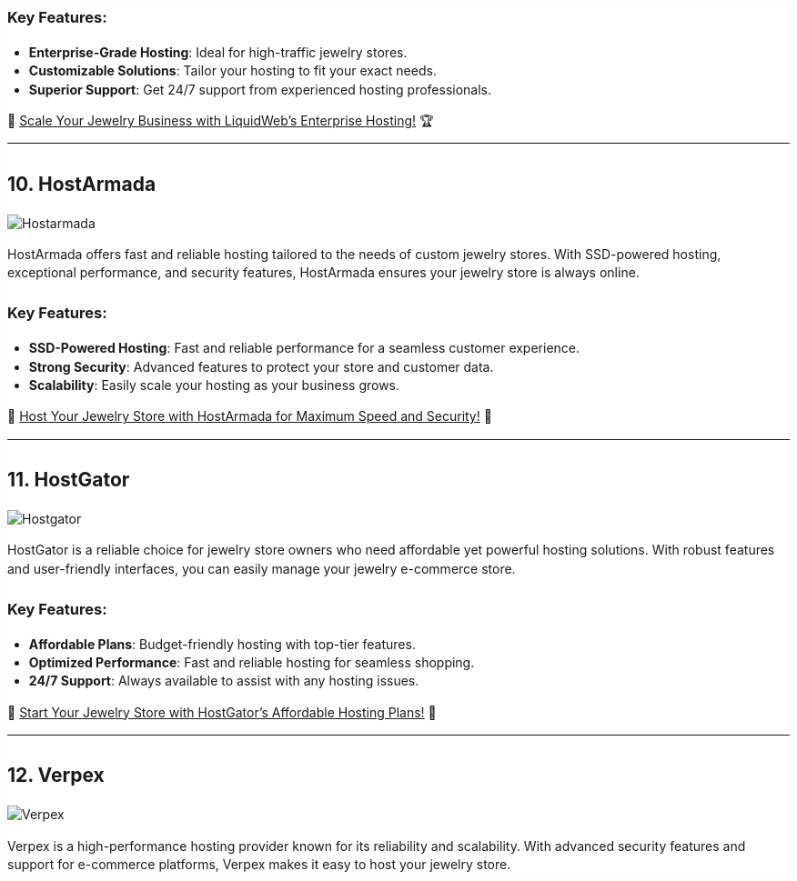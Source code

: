### Key Features:
- **Enterprise-Grade Hosting**: Ideal for high-traffic jewelry stores.
- **Customizable Solutions**: Tailor your hosting to fit your exact needs.
- **Superior Support**: Get 24/7 support from experienced hosting professionals.

💼 [Scale Your Jewelry Business with LiquidWeb’s Enterprise Hosting!](https://snipitx.com/liquidweb-jy) 🏆

---

## 10. HostArmada

![Hostarmada](https://i.imgur.com/KFbdf3o.jpeg "Hostarmada Hosting")

HostArmada offers fast and reliable hosting tailored to the needs of custom jewelry stores. With SSD-powered hosting, exceptional performance, and security features, HostArmada ensures your jewelry store is always online.

### Key Features:
- **SSD-Powered Hosting**: Fast and reliable performance for a seamless customer experience.
- **Strong Security**: Advanced features to protect your store and customer data.
- **Scalability**: Easily scale your hosting as your business grows.

🔧 [Host Your Jewelry Store with HostArmada for Maximum Speed and Security!](https://snipitx.com/hostarmada-jy) 💍

---

## 11. HostGator

![Hostgator](https://i.imgur.com/BcVkH57.jpeg "Hostgator Hosting")

HostGator is a reliable choice for jewelry store owners who need affordable yet powerful hosting solutions. With robust features and user-friendly interfaces, you can easily manage your jewelry e-commerce store.

### Key Features:
- **Affordable Plans**: Budget-friendly hosting with top-tier features.
- **Optimized Performance**: Fast and reliable hosting for seamless shopping.
- **24/7 Support**: Always available to assist with any hosting issues.

💸 [Start Your Jewelry Store with HostGator’s Affordable Hosting Plans!](https://snipitx.com/hostgator-jy) 💍

---

## 12. Verpex

![Verpex](https://i.imgur.com/6x5LhiS.jpeg "Verpex Hosting")

Verpex is a high-performance hosting provider known for its reliability and scalability. With advanced security features and support for e-commerce platforms, Verpex makes it easy to host your jewelry store.
